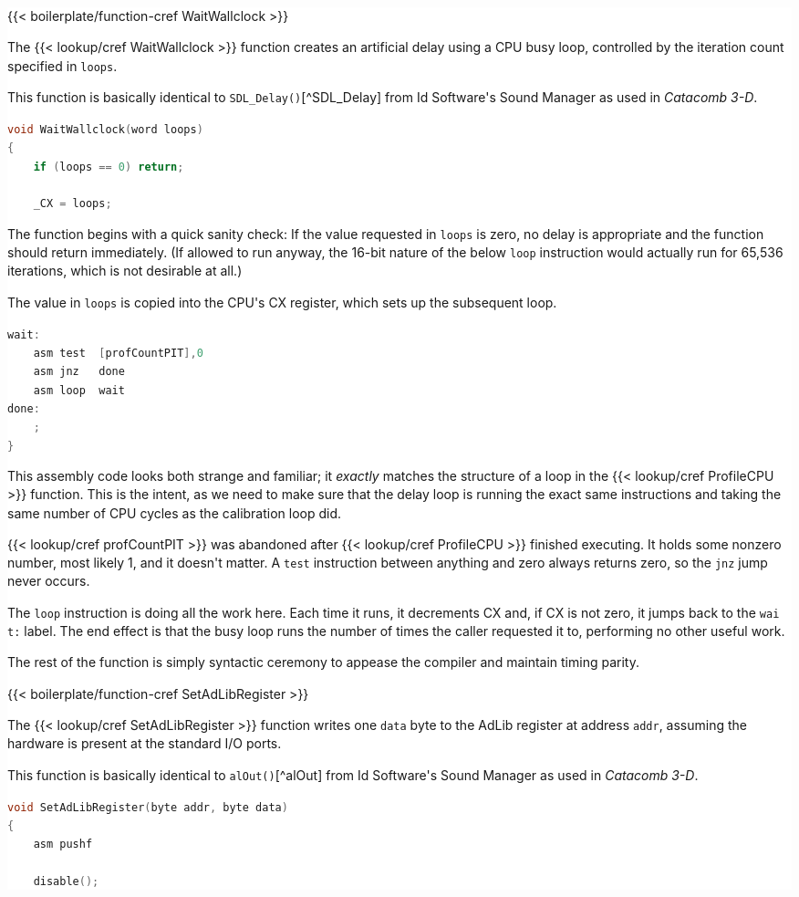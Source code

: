{{< boilerplate/function-cref WaitWallclock >}}

The {{< lookup/cref WaitWallclock >}} function creates an artificial delay using a CPU busy loop, controlled by the iteration count specified in `loops`.

This function is basically identical to `SDL_Delay()`[^SDL_Delay] from Id Software's Sound Manager as used in _Catacomb 3-D_.

```c
void WaitWallclock(word loops)
{
    if (loops == 0) return;

    _CX = loops;
```

The function begins with a quick sanity check: If the value requested in `loops` is zero, no delay is appropriate and the function should return immediately. (If allowed to run anyway, the 16-bit nature of the below `loop` instruction would actually run for 65,536 iterations, which is not desirable at all.)

The value in `loops` is copied into the CPU's CX register, which sets up the subsequent loop.

```c
wait:
    asm test  [profCountPIT],0
    asm jnz   done
    asm loop  wait
done:
    ;
}
```

This assembly code looks both strange and familiar; it _exactly_ matches the structure of a loop in the {{< lookup/cref ProfileCPU >}} function. This is the intent, as we need to make sure that the delay loop is running the exact same instructions and taking the same number of CPU cycles as the calibration loop did.

{{< lookup/cref profCountPIT >}} was abandoned after {{< lookup/cref ProfileCPU >}} finished executing. It holds some nonzero number, most likely 1, and it doesn't matter. A `test` instruction between anything and zero always returns zero, so the `jnz` jump never occurs.

The `loop` instruction is doing all the work here. Each time it runs, it decrements CX and, if CX is not zero, it jumps back to the `wait:` label. The end effect is that the busy loop runs the number of times the caller requested it to, performing no other useful work.

The rest of the function is simply syntactic ceremony to appease the compiler and maintain timing parity.

{{< boilerplate/function-cref SetAdLibRegister >}}

The {{< lookup/cref SetAdLibRegister >}} function writes one `data` byte to the AdLib register at address `addr`, assuming the hardware is present at the standard I/O ports.

This function is basically identical to `alOut()`[^alOut] from Id Software's Sound Manager as used in _Catacomb 3-D_.

```c
void SetAdLibRegister(byte addr, byte data)
{
    asm pushf

    disable();
```

